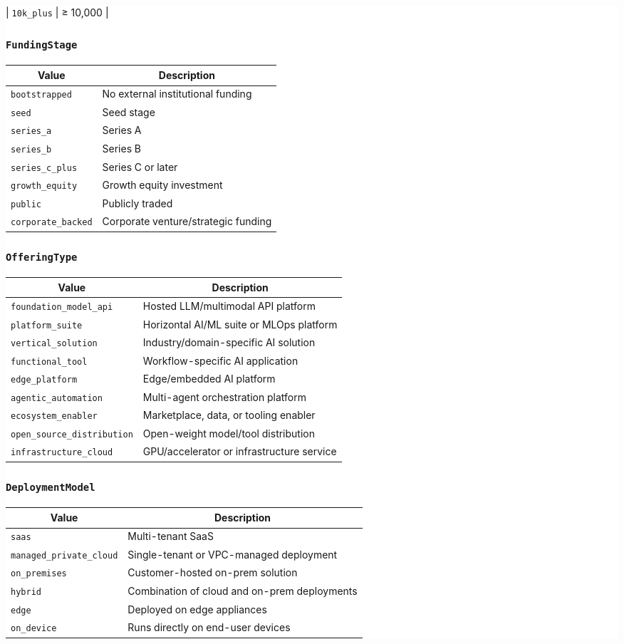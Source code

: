 | `10k_plus` | ≥ 10,000 |

### `FundingStage`
| Value | Description |
| --- | --- |
| `bootstrapped` | No external institutional funding |
| `seed` | Seed stage |
| `series_a` | Series A |
| `series_b` | Series B |
| `series_c_plus` | Series C or later |
| `growth_equity` | Growth equity investment |
| `public` | Publicly traded |
| `corporate_backed` | Corporate venture/strategic funding |

### `OfferingType`
| Value | Description |
| --- | --- |
| `foundation_model_api` | Hosted LLM/multimodal API platform |
| `platform_suite` | Horizontal AI/ML suite or MLOps platform |
| `vertical_solution` | Industry/domain-specific AI solution |
| `functional_tool` | Workflow-specific AI application |
| `edge_platform` | Edge/embedded AI platform |
| `agentic_automation` | Multi-agent orchestration platform |
| `ecosystem_enabler` | Marketplace, data, or tooling enabler |
| `open_source_distribution` | Open-weight model/tool distribution |
| `infrastructure_cloud` | GPU/accelerator or infrastructure service |

### `DeploymentModel`
| Value | Description |
| --- | --- |
| `saas` | Multi-tenant SaaS |
| `managed_private_cloud` | Single-tenant or VPC-managed deployment |
| `on_premises` | Customer-hosted on-prem solution |
| `hybrid` | Combination of cloud and on-prem deployments |
| `edge` | Deployed on edge appliances |
| `on_device` | Runs directly on end-user devices |
